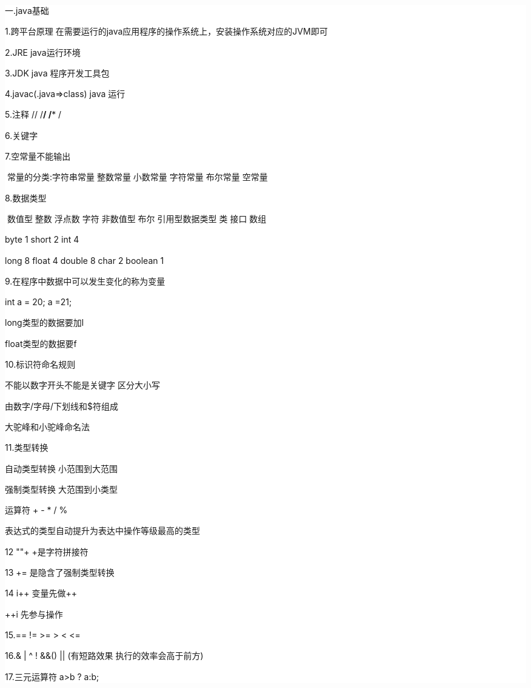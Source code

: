一.java基础

1.跨平台原理 在需要运行的java应用程序的操作系统上，安装操作系统对应的JVM即可

2.JRE java运行环境

3.JDK java 程序开发工具包

 4.javac(.java=>class) java 运行

5.注释 // /**/ /*** / 

6.关键字 

7.空常量不能输出

​	常量的分类:字符串常量 整数常量 小数常量 字符常量 布尔常量 空常量

8.数据类型

​	数值型 整数 浮点数 字符 非数值型 布尔  引用型数据类型 类 接口 数组

byte 1 short 2 int 4

long 8 float 4 double 8 char 2 boolean 1

9.在程序中数据中可以发生变化的称为变量

int a = 20; a =21;

long类型的数据要加l

float类型的数据要f

10.标识符命名规则

不能以数字开头不能是关键字 区分大小写

由数字/字母/下划线和$符组成

大驼峰和小驼峰命名法

11.类型转换

自动类型转换 小范围到大范围

强制类型转换 大范围到小类型

运算符 + - * /  %

表达式的类型自动提升为表达中操作等级最高的类型

12 ""+ +是字符拼接符

13 += 是隐含了强制类型转换 

14 i++ 变量先做++ 

++i 先参与操作

15.==  != >= > < <=   

16.& | ^ !                       &&() || (有短路效果 执行的效率会高于前方)

17.三元运算符 a>b ? a:b;
